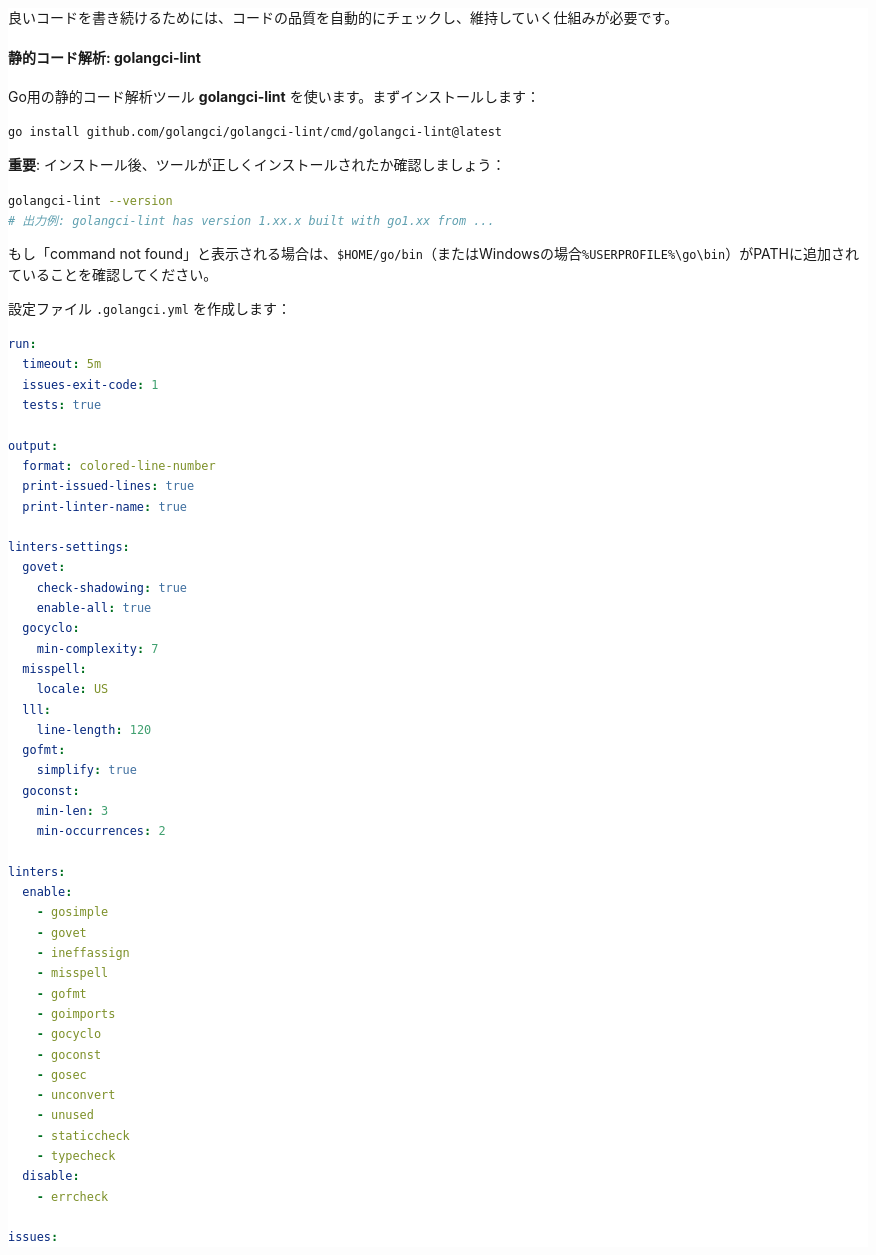 良いコードを書き続けるためには、コードの品質を自動的にチェックし、維持していく仕組みが必要です。

#### 静的コード解析: golangci-lint

Go用の静的コード解析ツール **golangci-lint** を使います。まずインストールします：

```bash
go install github.com/golangci/golangci-lint/cmd/golangci-lint@latest
```

**重要**: インストール後、ツールが正しくインストールされたか確認しましょう：

```bash
golangci-lint --version
# 出力例: golangci-lint has version 1.xx.x built with go1.xx from ...
```

もし「command not found」と表示される場合は、`$HOME/go/bin`（またはWindowsの場合`%USERPROFILE%\go\bin`）がPATHに追加されていることを確認してください。

設定ファイル `.golangci.yml` を作成します：

```yaml
run:
  timeout: 5m
  issues-exit-code: 1
  tests: true

output:
  format: colored-line-number
  print-issued-lines: true
  print-linter-name: true

linters-settings:
  govet:
    check-shadowing: true
    enable-all: true
  gocyclo:
    min-complexity: 7
  misspell:
    locale: US
  lll:
    line-length: 120
  gofmt:
    simplify: true
  goconst:
    min-len: 3
    min-occurrences: 2

linters:
  enable:
    - gosimple
    - govet
    - ineffassign
    - misspell
    - gofmt
    - goimports
    - gocyclo
    - goconst
    - gosec
    - unconvert
    - unused
    - staticcheck
    - typecheck
  disable:
    - errcheck

issues:
```